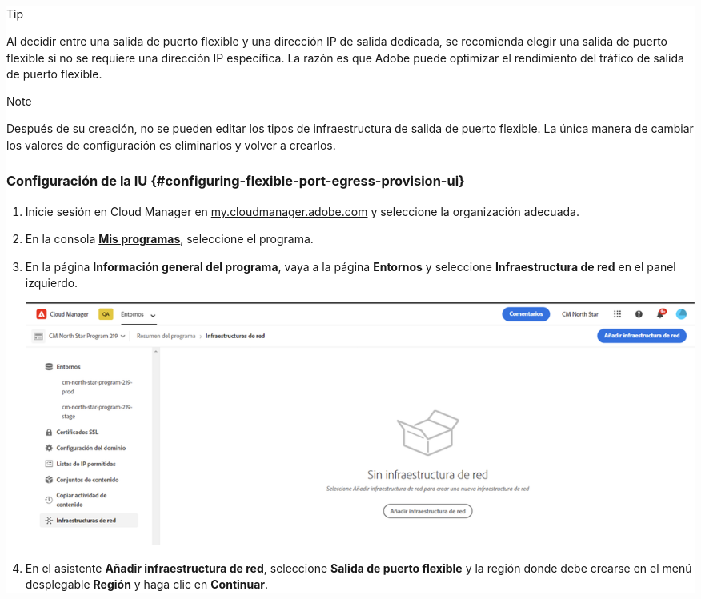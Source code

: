 >[!TIP]
>
>Al decidir entre una salida de puerto flexible y una dirección IP de salida dedicada, se recomienda elegir una salida de puerto flexible si no se requiere una dirección IP específica. La razón es que Adobe puede optimizar el rendimiento del tráfico de salida de puerto flexible.

>[!NOTE]
>
>Después de su creación, no se pueden editar los tipos de infraestructura de salida de puerto flexible. La única manera de cambiar los valores de configuración es eliminarlos y volver a crearlos.

### Configuración de la IU {#configuring-flexible-port-egress-provision-ui}

1. Inicie sesión en Cloud Manager en [my.cloudmanager.adobe.com](https://my.cloudmanager.adobe.com/) y seleccione la organización adecuada.

1. En la consola **[Mis programas](/help/implementing/cloud-manager/navigation.md#my-programs)**, seleccione el programa.

1. En la página **Información general del programa**, vaya a la página **Entornos** y seleccione **Infraestructura de red** en el panel izquierdo.

   ![Añadir infraestructura de red](assets/advanced-networking-ui-network-infrastructure.png)

1. En el asistente **Añadir infraestructura de red**, seleccione **Salida de puerto flexible** y la región donde debe crearse en el menú desplegable **Región** y haga clic en **Continuar**.
